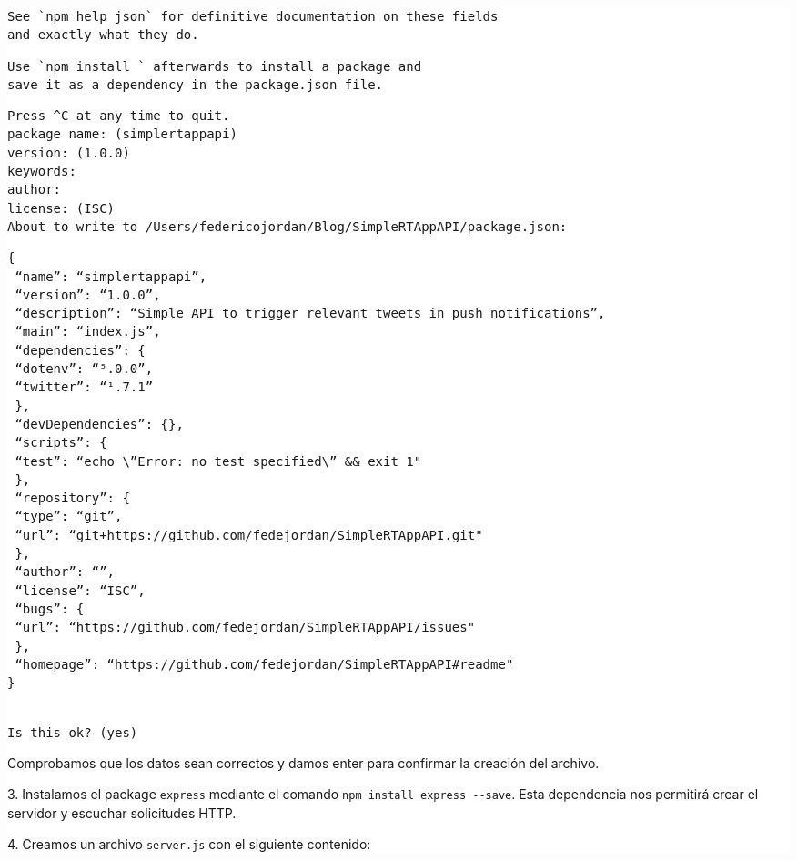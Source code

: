 <pre name="4b40" id="4b40" class="graf graf--pre graf-after--pre">See `npm help json` for definitive documentation on these fields
and exactly what they do.</pre>

<pre name="711d" id="711d" class="graf graf--pre graf-after--pre">Use `npm install <pkg>` afterwards to install a package and
save it as a dependency in the package.json file.</pre>

<pre name="584e" id="584e" class="graf graf--pre graf-after--pre">Press ^C at any time to quit.
package name: (simplertappapi) 
version: (1.0.0) 
keywords: 
author: 
license: (ISC) 
About to write to /Users/federicojordan/Blog/SimpleRTAppAPI/package.json:</pre>

<pre name="6e74" id="6e74" class="graf graf--pre graf-after--pre">{
 “name”: “simplertappapi”,
 “version”: “1.0.0”,
 “description”: “Simple API to trigger relevant tweets in push notifications”,
 “main”: “index.js”,
 “dependencies”: {
 “dotenv”: “⁵.0.0”,
 “twitter”: “¹.7.1”
 },
 “devDependencies”: {},
 “scripts”: {
 “test”: “echo \”Error: no test specified\” && exit 1"
 },
 “repository”: {
 “type”: “git”,
 “url”: “git+https://github.com/fedejordan/SimpleRTAppAPI.git"
 },
 “author”: “”,
 “license”: “ISC”,
 “bugs”: {
 “url”: “https://github.com/fedejordan/SimpleRTAppAPI/issues"
 },
 “homepage”: “https://github.com/fedejordan/SimpleRTAppAPI#readme"
}

</pre>

<pre name="1861" id="1861" class="graf graf--pre graf-after--pre">Is this ok? (yes)</pre>

Comprobamos que los datos sean correctos y damos enter para confirmar la creación del archivo.

3\. Instalamos el package `express` mediante el comando `npm install express --save`. Esta dependencia nos permitirá crear el servidor y escuchar solicitudes HTTP.

4\. Creamos un archivo `server.js` con el siguiente contenido:

<iframe width="700" height="250" src="/media/edb3c1f0f91df8db56b92e87e5848eff?postId=64b4c413c85c" data-media-id="edb3c1f0f91df8db56b92e87e5848eff" data-thumbnail="https://i.embed.ly/1/image?url=https%3A%2F%2Favatars0.githubusercontent.com%2Fu%2F5657224%3Fs%3D400%26v%3D4&amp;key=a19fcc184b9711e1b4764040d3dc5c07" allowfullscreen="" frameborder="0"></iframe>
